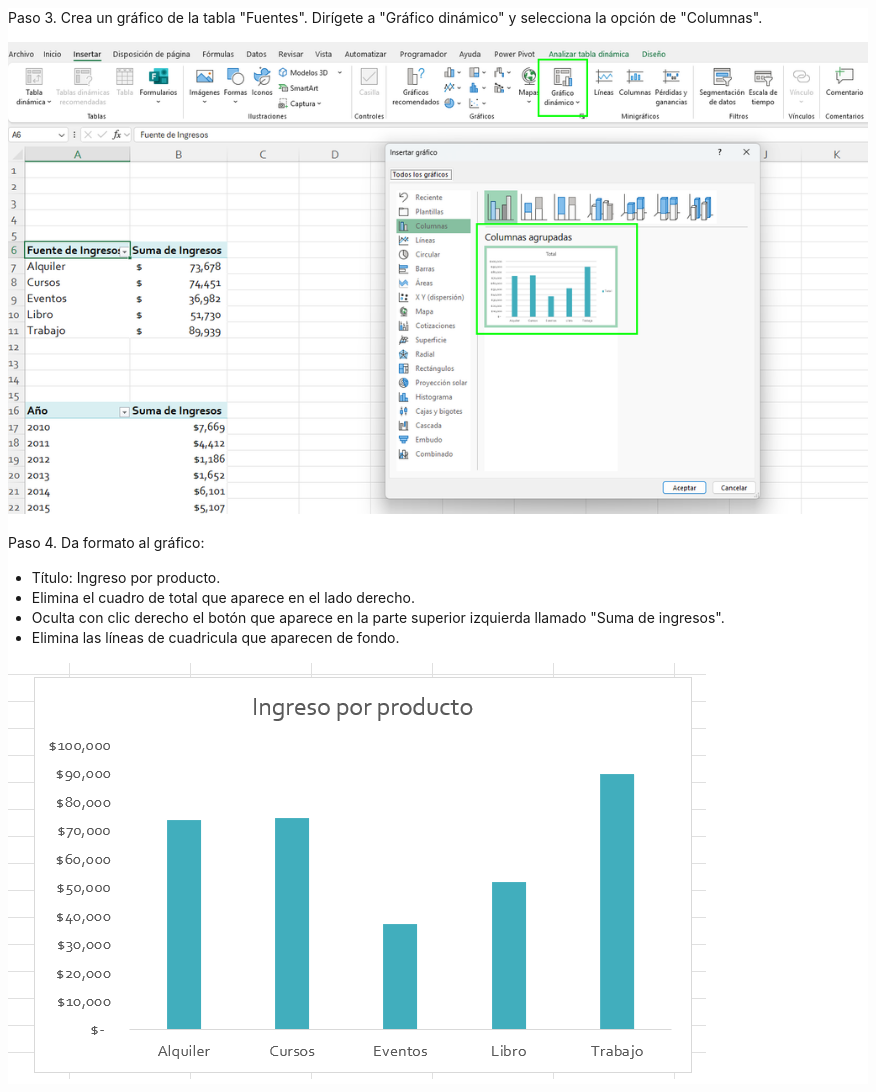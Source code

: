 Paso 3. Crea un gráfico de la tabla "Fuentes". Dirígete a "Gráfico dinámico" y selecciona la opción de "Columnas". 

![img164](../images/img164.png)

Paso 4. Da formato al gráfico: 
- Título: Ingreso por producto.
- Elimina el cuadro de total que aparece en el lado derecho.
- Oculta con clic derecho el botón que aparece en la parte superior izquierda llamado "Suma de ingresos".
- Elimina las líneas de cuadricula que aparecen de fondo.

![img165](../images/img165.png)
